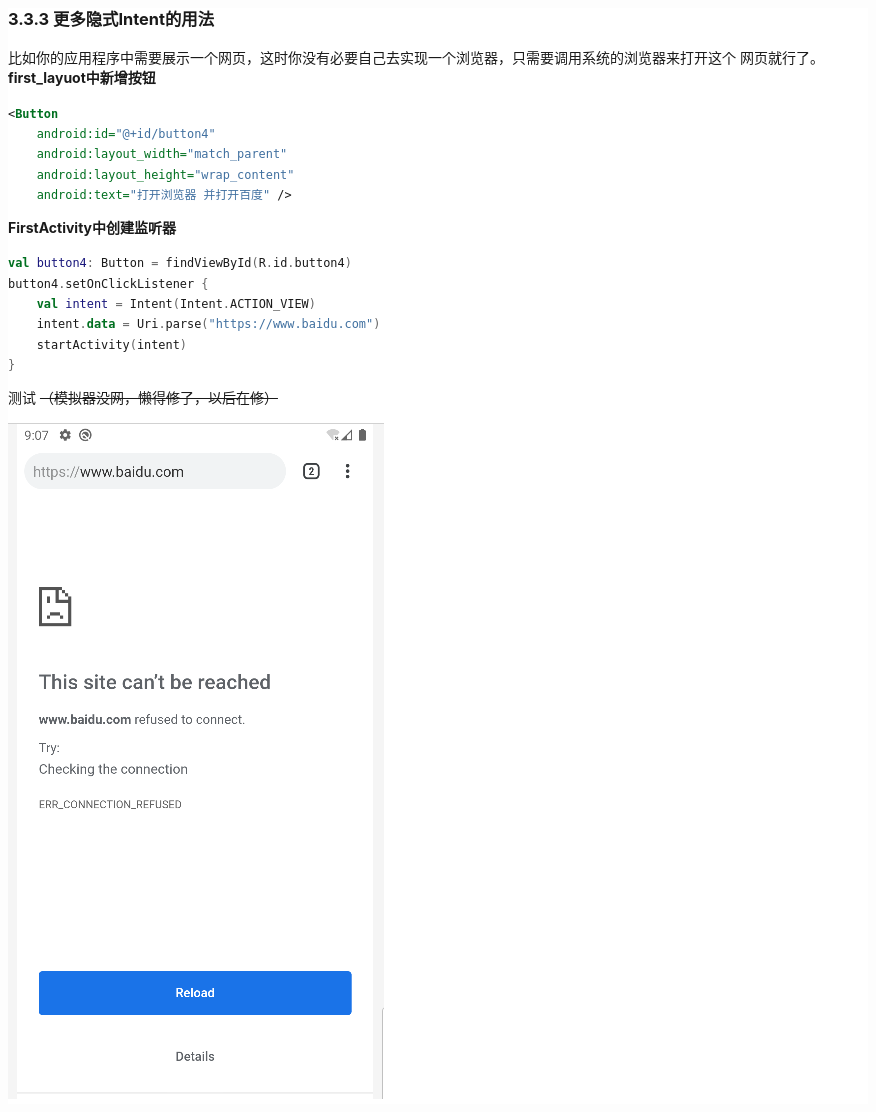 ### 3.3.3 更多隐式Intent的用法

比如你的应用程序中需要展示一个网页，这时你没有必要自己去实现一个浏览器，只需要调用系统的浏览器来打开这个 网页就行了。
**first_layuot中新增按钮**

```xml
<Button
    android:id="@+id/button4"
    android:layout_width="match_parent"
    android:layout_height="wrap_content"
    android:text="打开浏览器 并打开百度" />
```

**FirstActivity中创建监听器**

```kotlin
val button4: Button = findViewById(R.id.button4)
button4.setOnClickListener {
    val intent = Intent(Intent.ACTION_VIEW)
    intent.data = Uri.parse("https://www.baidu.com")
    startActivity(intent)
}
```

测试     ~~（模拟器没网，懒得修了，以后在修）~~

![image-20220322170742580](./3.assets/image-20220322170742580.png)
